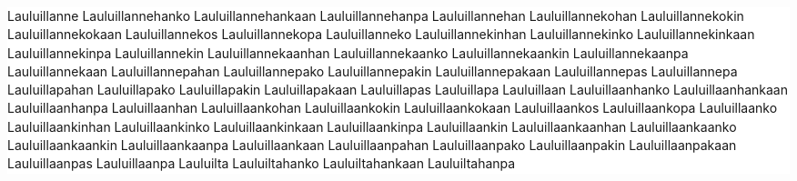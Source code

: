 Lauluillanne
Lauluillannehanko
Lauluillannehankaan
Lauluillannehanpa
Lauluillannehan
Lauluillannekohan
Lauluillannekokin
Lauluillannekokaan
Lauluillannekos
Lauluillannekopa
Lauluillanneko
Lauluillannekinhan
Lauluillannekinko
Lauluillannekinkaan
Lauluillannekinpa
Lauluillannekin
Lauluillannekaanhan
Lauluillannekaanko
Lauluillannekaankin
Lauluillannekaanpa
Lauluillannekaan
Lauluillannepahan
Lauluillannepako
Lauluillannepakin
Lauluillannepakaan
Lauluillannepas
Lauluillannepa
Lauluillapahan
Lauluillapako
Lauluillapakin
Lauluillapakaan
Lauluillapas
Lauluillapa
Lauluillaan
Lauluillaanhanko
Lauluillaanhankaan
Lauluillaanhanpa
Lauluillaanhan
Lauluillaankohan
Lauluillaankokin
Lauluillaankokaan
Lauluillaankos
Lauluillaankopa
Lauluillaanko
Lauluillaankinhan
Lauluillaankinko
Lauluillaankinkaan
Lauluillaankinpa
Lauluillaankin
Lauluillaankaanhan
Lauluillaankaanko
Lauluillaankaankin
Lauluillaankaanpa
Lauluillaankaan
Lauluillaanpahan
Lauluillaanpako
Lauluillaanpakin
Lauluillaanpakaan
Lauluillaanpas
Lauluillaanpa
Lauluilta
Lauluiltahanko
Lauluiltahankaan
Lauluiltahanpa